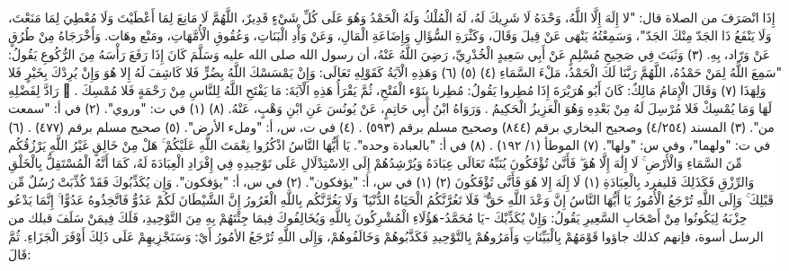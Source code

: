 إِذَا انْصَرَفَ من الصلاة قال: "لا إِلَهَ إِلَّا اللَّهُ، وَحْدَهُ لَا شَرِيكَ لَهُ، لَهُ الْمُلْكُ وَلَهُ الْحَمْدُ وَهُوَ عَلَى كُلِّ شَيْءٍ قَدِيرٌ، اللَّهُمَّ لَا مَانِعَ لِمَا أَعْطَيْتَ وَلَا مُعْطِيَ لِمَا مَنَعْتَ، وَلَا يَنْفَعُ ذَا الجَدّ مِنْكَ الجَدّ"، وَسَمِعْتُهُ يَنْهَى عَنْ قِيلَ وَقَالَ، وَكَثْرَةِ السُّؤَالِ وَإِضَاعَةِ الْمَالِ، وَعَنْ وَأْدِ الْبَنَاتِ، وَعُقُوقِ الْأُمَّهَاتِ، ومَنْع وهَات.
وَأَخْرَجَاهُ مِنْ طُرُقٍ عَنْ وَرّاد، بِهِ.
(٣)
وَثَبَتَ فِي صَحِيحِ مُسْلِمٍ عَنْ أَبِي سَعِيدٍ الْخُدْرِيِّ، رَضِيَ اللَّهُ عَنْهُ، أن رسول الله صلى الله عليه وَسَلَّمَ كَانَ إِذَا رَفَعَ رَأْسَهُ مِنَ الرُّكُوعِ يَقُولُ: "سَمِعَ اللَّهُ لِمَنْ حَمْدُهُ، اللَّهُمَّ رَبَّنَا لَكَ الْحَمْدُ، مَلْءَ السَّمَاءِ
(٤)
(٥)
(٦)
وَهَذِهِ الْآيَةُ كَقَوْلِهِ تَعَالَى:
وَإِنْ يَمْسَسْكَ اللَّهُ بِضُرٍّ فَلا كَاشِفَ لَهُ إِلا هُوَ وَإِنْ يُرِدْكَ بِخَيْرٍ فَلا رَادَّ لِفَضْلِهِ

. وَلِهَذَا
(٧)
وَقَالَ الْإِمَامُ مَالِكٌ: كَانَ أَبُو هُرَيْرَةَ إِذَا مُطِروا يَقُولُ: مُطِرنا بِنَوْء الْفَتْحِ، ثُمَّ يَقْرَأُ هَذِهِ الْآيَةَ:
مَا يَفْتَحِ اللَّهُ لِلنَّاسِ مِنْ رَحْمَةٍ فَلا مُمْسِكَ لَهَا وَمَا يُمْسِكْ فَلا مُرْسِلَ لَهُ مِنْ بَعْدِهِ وَهُوَ الْعَزِيزُ الْحَكِيمُ
. وَرَوَاهُ ابْنُ أَبِي حَاتِمٍ، عَنْ يُونُسَ عَنِ ابْنِ وَهْبٍ، عَنْهُ.
(٨)
(١)
في ت: "وروي".
(٢)
في أ: "سمعت من".
(٣)
المسند (٤/٢٥٤) وصحيح البخاري برقم (٨٤٤) وصحيح مسلم برقم (٥٩٣) .
(٤)
في ت، س، أ: "وملء الأرض".
(٥)
صحيح مسلم برقم (٤٧٧) .
(٦)
في ت: "ولهما"، وفي س: "ولها".
(٧)
الموطأ (١/ ١٩٢) .
(٨)
في أ: "بالعبادة وحده".
يَا أَيُّهَا النَّاسُ اذْكُرُوا نِعْمَتَ اللَّهِ عَلَيْكُمْ ۚ هَلْ مِنْ خَالِقٍ غَيْرُ اللَّهِ يَرْزُقُكُم مِّنَ السَّمَاءِ وَالْأَرْضِ ۚ لَا إِلَٰهَ إِلَّا هُوَ ۖ فَأَنَّىٰ تُؤْفَكُونَ
يُنَبِّهُ تَعَالَى عِبَادَهُ وَيُرْشِدُهُمْ إِلَى الِاسْتِدْلَالِ عَلَى تَوْحِيدِهِ فِي إِفْرَادِ الْعِبَادَةَ لَهُ، كَمَا أَنَّهُ الْمُسْتَقِلُّ بِالْخَلْقِ وَالرِّزْقِ فَكَذَلِكَ فَليفرد بِالْعِبَادَةِ
(١)
لَا إِلَهَ إِلا هُوَ فَأَنَّى تُؤْفَكُونَ
(٢)
(١)
في س، أ: "يؤفكون".
(٢)
في س، أ: "يؤفكون".
وَإِن يُكَذِّبُوكَ فَقَدْ كُذِّبَتْ رُسُلٌ مِّن قَبْلِكَ ۚ وَإِلَى اللَّهِ تُرْجَعُ الْأُمُورُ
يَا أَيُّهَا النَّاسُ إِنَّ وَعْدَ اللَّهِ حَقٌّ ۖ فَلَا تَغُرَّنَّكُمُ الْحَيَاةُ الدُّنْيَا ۖ وَلَا يَغُرَّنَّكُم بِاللَّهِ الْغَرُورُ
إِنَّ الشَّيْطَانَ لَكُمْ عَدُوٌّ فَاتَّخِذُوهُ عَدُوًّا ۚ إِنَّمَا يَدْعُو حِزْبَهُ لِيَكُونُوا مِنْ أَصْحَابِ السَّعِيرِ
يَقُولُ: وَإِنْ يُكَذِّبْكَ -يَا مُحَمَّدُ-هَؤُلَاءِ الْمُشْرِكُونَ بِاللَّهِ وَيُخَالِفُوكَ فِيمَا جِئْتَهُمْ بِهِ مِنَ التَّوْحِيدِ، فَلَكَ فِيمَنْ سَلَفَ قبلك من الرسل أسوة، فإنهم كذلك جاؤوا قَوْمَهُمْ بِالْبَيِّنَاتِ وَأَمَرُوهُمْ بِالتَّوْحِيدِ فَكَذَّبُوهُمْ وَخَالَفُوهُمْ،
وَإِلَى اللَّهِ تُرْجَعُ الأمُورُ
أَيْ: وَسَنَجْزِيهِمْ عَلَى ذَلِكَ أَوْفَرَ الْجَزَاءِ.
ثُمَّ قَالَ: